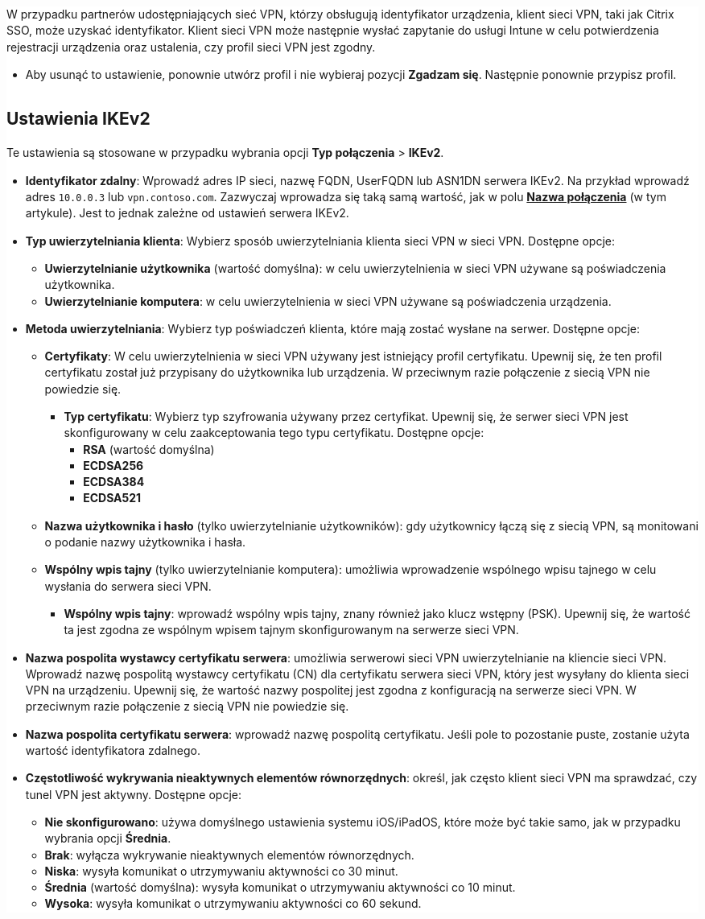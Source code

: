   W przypadku partnerów udostępniających sieć VPN, którzy obsługują identyfikator urządzenia, klient sieci VPN, taki jak Citrix SSO, może uzyskać identyfikator. Klient sieci VPN może następnie wysłać zapytanie do usługi Intune w celu potwierdzenia rejestracji urządzenia oraz ustalenia, czy profil sieci VPN jest zgodny.

  - Aby usunąć to ustawienie, ponownie utwórz profil i nie wybieraj pozycji **Zgadzam się**. Następnie ponownie przypisz profil.

## <a name="ikev2-settings"></a>Ustawienia IKEv2

Te ustawienia są stosowane w przypadku wybrania opcji **Typ połączenia** > **IKEv2**.

- **Identyfikator zdalny**: Wprowadź adres IP sieci, nazwę FQDN, UserFQDN lub ASN1DN serwera IKEv2. Na przykład wprowadź adres `10.0.0.3` lub `vpn.contoso.com`. Zazwyczaj wprowadza się taką samą wartość, jak w polu [**Nazwa połączenia**](#base-vpn-settings) (w tym artykule). Jest to jednak zależne od ustawień serwera IKEv2.

- **Typ uwierzytelniania klienta**: Wybierz sposób uwierzytelniania klienta sieci VPN w sieci VPN. Dostępne opcje:
  - **Uwierzytelnianie użytkownika** (wartość domyślna): w celu uwierzytelnienia w sieci VPN używane są poświadczenia użytkownika.
  - **Uwierzytelnianie komputera**: w celu uwierzytelnienia w sieci VPN używane są poświadczenia urządzenia.

- **Metoda uwierzytelniania**: Wybierz typ poświadczeń klienta, które mają zostać wysłane na serwer. Dostępne opcje:
  - **Certyfikaty**: W celu uwierzytelnienia w sieci VPN używany jest istniejący profil certyfikatu. Upewnij się, że ten profil certyfikatu został już przypisany do użytkownika lub urządzenia. W przeciwnym razie połączenie z siecią VPN nie powiedzie się.
    - **Typ certyfikatu**: Wybierz typ szyfrowania używany przez certyfikat. Upewnij się, że serwer sieci VPN jest skonfigurowany w celu zaakceptowania tego typu certyfikatu. Dostępne opcje:
      - **RSA** (wartość domyślna)
      - **ECDSA256**
      - **ECDSA384**
      - **ECDSA521**

  - **Nazwa użytkownika i hasło** (tylko uwierzytelnianie użytkowników): gdy użytkownicy łączą się z siecią VPN, są monitowani o podanie nazwy użytkownika i hasła.
  - **Wspólny wpis tajny** (tylko uwierzytelnianie komputera): umożliwia wprowadzenie wspólnego wpisu tajnego w celu wysłania do serwera sieci VPN.
    - **Wspólny wpis tajny**: wprowadź wspólny wpis tajny, znany również jako klucz wstępny (PSK). Upewnij się, że wartość ta jest zgodna ze wspólnym wpisem tajnym skonfigurowanym na serwerze sieci VPN.

- **Nazwa pospolita wystawcy certyfikatu serwera**: umożliwia serwerowi sieci VPN uwierzytelnianie na kliencie sieci VPN. Wprowadź nazwę pospolitą wystawcy certyfikatu (CN) dla certyfikatu serwera sieci VPN, który jest wysyłany do klienta sieci VPN na urządzeniu. Upewnij się, że wartość nazwy pospolitej jest zgodna z konfiguracją na serwerze sieci VPN. W przeciwnym razie połączenie z siecią VPN nie powiedzie się.
- **Nazwa pospolita certyfikatu serwera**: wprowadź nazwę pospolitą certyfikatu. Jeśli pole to pozostanie puste, zostanie użyta wartość identyfikatora zdalnego.

- **Częstotliwość wykrywania nieaktywnych elementów równorzędnych**: określ, jak często klient sieci VPN ma sprawdzać, czy tunel VPN jest aktywny. Dostępne opcje:
  - **Nie skonfigurowano**: używa domyślnego ustawienia systemu iOS/iPadOS, które może być takie samo, jak w przypadku wybrania opcji **Średnia**.
  - **Brak**: wyłącza wykrywanie nieaktywnych elementów równorzędnych.
  - **Niska**: wysyła komunikat o utrzymywaniu aktywności co 30 minut.
  - **Średnia** (wartość domyślna): wysyła komunikat o utrzymywaniu aktywności co 10 minut.
  - **Wysoka**: wysyła komunikat o utrzymywaniu aktywności co 60 sekund.
